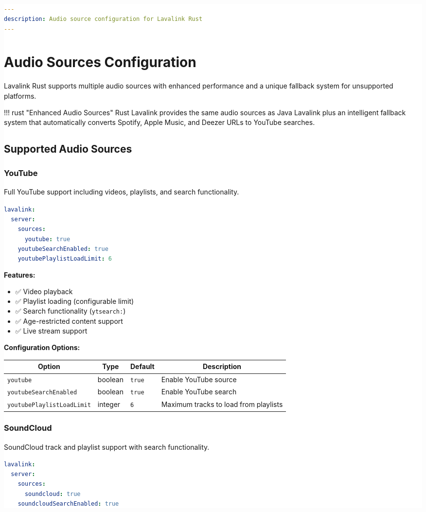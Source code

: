 ```yaml
---
description: Audio source configuration for Lavalink Rust
---
```


# Audio Sources Configuration

Lavalink Rust supports multiple audio sources with enhanced performance and a unique fallback system for unsupported platforms.

!!! rust "Enhanced Audio Sources"
    Rust Lavalink provides the same audio sources as Java Lavalink plus an intelligent fallback system that automatically converts Spotify, Apple Music, and Deezer URLs to YouTube searches.

## Supported Audio Sources

### YouTube

Full YouTube support including videos, playlists, and search functionality.

```yaml
lavalink:
  server:
    sources:
      youtube: true
    youtubeSearchEnabled: true
    youtubePlaylistLoadLimit: 6
```

**Features:**
- ✅ Video playback
- ✅ Playlist loading (configurable limit)
- ✅ Search functionality (`ytsearch:`)
- ✅ Age-restricted content support
- ✅ Live stream support

**Configuration Options:**

| Option | Type | Default | Description |
|--------|------|---------|-------------|
| `youtube` | boolean | `true` | Enable YouTube source |
| `youtubeSearchEnabled` | boolean | `true` | Enable YouTube search |
| `youtubePlaylistLoadLimit` | integer | `6` | Maximum tracks to load from playlists |

### SoundCloud

SoundCloud track and playlist support with search functionality.

```yaml
lavalink:
  server:
    sources:
      soundcloud: true
    soundcloudSearchEnabled: true
```
